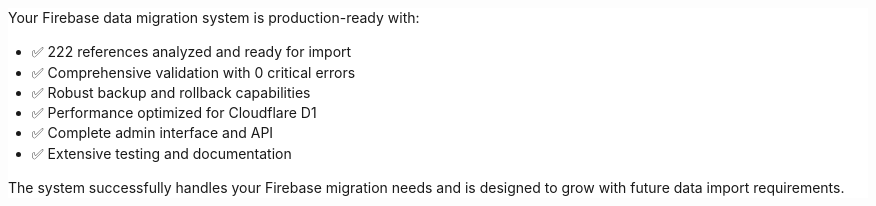 Your Firebase data migration system is production-ready with:
- ✅ 222 references analyzed and ready for import
- ✅ Comprehensive validation with 0 critical errors
- ✅ Robust backup and rollback capabilities
- ✅ Performance optimized for Cloudflare D1
- ✅ Complete admin interface and API
- ✅ Extensive testing and documentation

The system successfully handles your Firebase migration needs and is designed to grow with future data import requirements.
